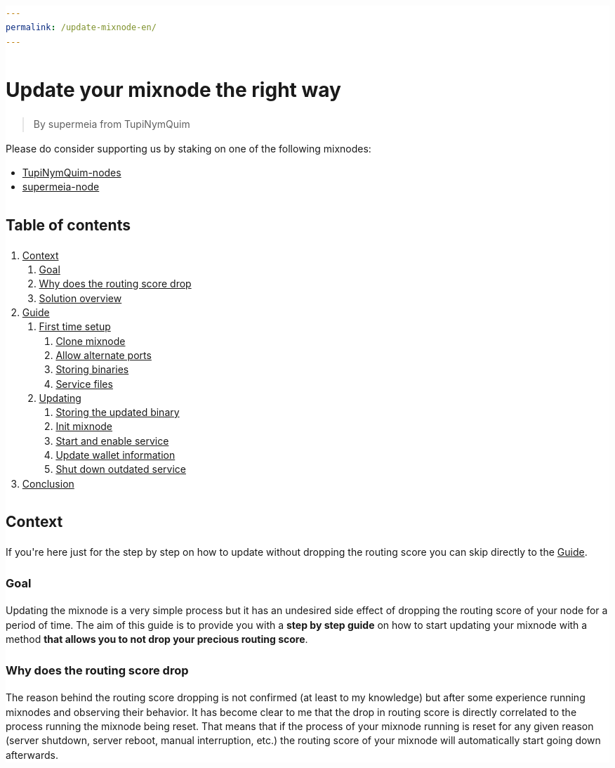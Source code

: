 ```yaml
---
permalink: /update-mixnode-en/
---
```


# Update your mixnode the right way
> By supermeia from TupiNymQuim

Please do consider supporting us by staking on one of the following mixnodes:
* [TupiNymQuim-nodes](https://tupinymquim.github.io/nodes/)
* [supermeia-node](https://explorer.nymtech.net/network-components/mixnode/927)

## Table of contents
1. [Context](#context)
    1. [Goal](#goal) 
    2. [Why does the routing score drop](#why-does-the-routing-score-drop)
    3. [Solution overview](#solution-overview)
2. [Guide](#guide)
    1. [First time setup](#first-time-setup)
        1. [Clone mixnode](#clone-mixnode)
        2. [Allow alternate ports](#allow-alternate-ports)
        3. [Storing binaries](#storing-binaries)
        4. [Service files](#service-files)
    2. [Updating](#updating)
        1. [Storing the updated binary](#storing-the-updated-binary)
        2. [Init mixnode](#init-mixnode)
        3. [Start and enable service](#start-and-enable-service)
        4. [Update wallet information](#update-wallet-information)
        5. [Shut down outdated service](#shut-down-outdated-service)
3. [Conclusion](#conclusion)

## Context

If you're here just for the step by step on how to update without dropping the
routing score you can skip directly to the [Guide](#guide).


### Goal
Updating the mixnode is a very simple process but it has an undesired side
effect of dropping the routing score of your node for a period of time. The aim
of this guide is to provide you with a **step by step guide** on how to start
updating your mixnode with a method **that allows you to not drop your
precious routing score**.

### Why does the routing score drop
The reason behind the routing score dropping is not confirmed (at least to my
knowledge) but after some experience running mixnodes and observing their
behavior. It has become clear to me that the drop in routing score is directly
correlated to the process running the mixnode being reset. That means that if
the process of your mixnode running is reset for any given reason (server
shutdown, server reboot, manual interruption, etc.) the routing score of your
mixnode will automatically start going down afterwards.
